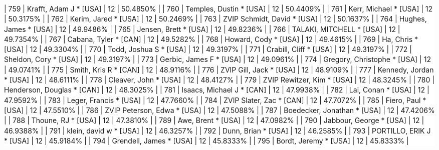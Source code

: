 |  759  | Krafft, Adam J \* [USA] |  12 | 50.4850% |
|  760  | Temples, Dustin \* [USA] |  12 | 50.4409% |
|  761  | Kerr, Michael \* [USA] |  12 | 50.3175% |
|  762  | Kerim, Jared \* [USA] |  12 | 50.2469% |
|  763  | ZVIP Schmidt, David \* [USA] |  12 | 50.1637% |
|  764  | Hughes, James \* [USA] |  12 | 49.9486% |
|  765  | Jensen, Brett \* [USA] |  12 | 49.8236% |
|  766  | TALAKI, MITCHELL \* [USA] |  12 | 49.7354% |
|  767  | Cabana, Tyler \* [CAN] |  12 | 49.5282% |
|  768  | Howard, Cody \* [USA] |  12 | 49.4615% |
|  769  | Ha, Chris \* [USA] |  12 | 49.3304% |
|  770  | Todd, Joshua S \* [USA] |  12 | 49.3197% |
|  771  | Crabill, Cliff \* [USA] |  12 | 49.3197% |
|  772  | Sheldon, Cory \* [USA] |  12 | 49.3197% |
|  773  | Gerbic, James F \* [USA] |  12 | 49.0961% |
|  774  | Gregory, Christophe \* [USA] |  12 | 49.0741% |
|  775  | Smith, Kris R \* [CAN] |  12 | 48.9116% |
|  776  | ZVIP Gill, Jack \* [USA] |  12 | 48.9109% |
|  777  | Kennedy, Jordan \* [USA] |  12 | 48.6111% |
|  778  | Cleaver, John \* [USA] |  12 | 48.4127% |
|  779  | ZVIP Rewitzer, Kim \* [USA] |  12 | 48.3245% |
|  780  | Henderson, Douglas \* [CAN] |  12 | 48.3025% |
|  781  | Isaacs, Michael J \* [CAN] |  12 | 47.9938% |
|  782  | Lai, Conan \* [USA] |  12 | 47.9592% |
|  783  | Leger, Francis \* [USA] |  12 | 47.7660% |
|  784  | ZVIP Slater, Zac \* [CAN] |  12 | 47.7072% |
|  785  | Fiero, Paul \* [USA] |  12 | 47.5510% |
|  786  | ZVIP Peterson, Edwa \* [USA] |  12 | 47.5088% |
|  787  | Boedecker, Jonathan \* [USA] |  12 | 47.4206% |
|  788  | Thoune, RJ \* [USA] |  12 | 47.3810% |
|  789  | Awe, Brent \* [USA] |  12 | 47.0982% |
|  790  | Jabbour, George \* [USA] |  12 | 46.9388% |
|  791  | klein, david w \* [USA] |  12 | 46.3257% |
|  792  | Dunn, Brian \* [USA] |  12 | 46.2585% |
|  793  | PORTILLO, ERIK J \* [USA] |  12 | 45.9184% |
|  794  | Grendell, James \* [USA] |  12 | 45.8333% |
|  795  | Bordt, Jeremy \* [USA] |  12 | 45.8333% |